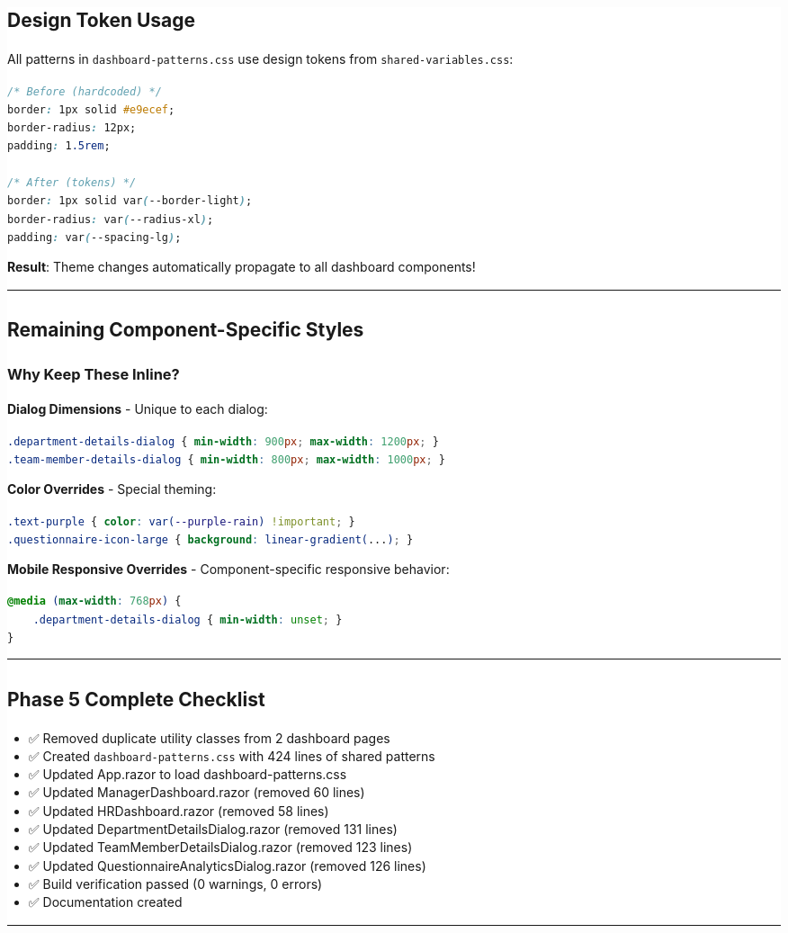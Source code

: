 ## Design Token Usage

All patterns in `dashboard-patterns.css` use design tokens from `shared-variables.css`:

```css
/* Before (hardcoded) */
border: 1px solid #e9ecef;
border-radius: 12px;
padding: 1.5rem;

/* After (tokens) */
border: 1px solid var(--border-light);
border-radius: var(--radius-xl);
padding: var(--spacing-lg);
```

**Result**: Theme changes automatically propagate to all dashboard components!

---

## Remaining Component-Specific Styles

### Why Keep These Inline?

**Dialog Dimensions** - Unique to each dialog:
```css
.department-details-dialog { min-width: 900px; max-width: 1200px; }
.team-member-details-dialog { min-width: 800px; max-width: 1000px; }
```

**Color Overrides** - Special theming:
```css
.text-purple { color: var(--purple-rain) !important; }
.questionnaire-icon-large { background: linear-gradient(...); }
```

**Mobile Responsive Overrides** - Component-specific responsive behavior:
```css
@media (max-width: 768px) {
    .department-details-dialog { min-width: unset; }
}
```

---

## Phase 5 Complete Checklist

- ✅ Removed duplicate utility classes from 2 dashboard pages
- ✅ Created `dashboard-patterns.css` with 424 lines of shared patterns
- ✅ Updated App.razor to load dashboard-patterns.css
- ✅ Updated ManagerDashboard.razor (removed 60 lines)
- ✅ Updated HRDashboard.razor (removed 58 lines)
- ✅ Updated DepartmentDetailsDialog.razor (removed 131 lines)
- ✅ Updated TeamMemberDetailsDialog.razor (removed 123 lines)
- ✅ Updated QuestionnaireAnalyticsDialog.razor (removed 126 lines)
- ✅ Build verification passed (0 warnings, 0 errors)
- ✅ Documentation created

---